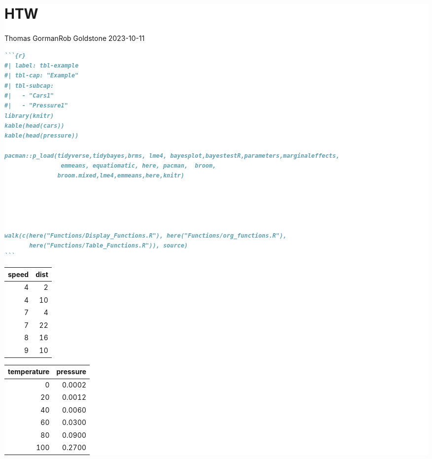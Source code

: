 # HTW
Thomas GormanRob Goldstone
2023-10-11

```` markdown
```{r}
#| label: tbl-example
#| tbl-cap: "Example"
#| tbl-subcap:
#|   - "Cars1"
#|   - "Pressure1"
library(knitr)
kable(head(cars))
kable(head(pressure))

pacman::p_load(tidyverse,tidybayes,brms, lme4, bayesplot,bayestestR,parameters,marginaleffects,
                emmeans, equatiomatic, here, pacman,  broom,
               broom.mixed,lme4,emmeans,here,knitr)





walk(c(here("Functions/Display_Functions.R"), here("Functions/org_functions.R"), 
       here("Functions/Table_Functions.R")), source)
```
````

<div class="cell-output-display">

| speed | dist |
|------:|-----:|
|     4 |    2 |
|     4 |   10 |
|     7 |    4 |
|     7 |   22 |
|     8 |   16 |
|     9 |   10 |

| temperature | pressure |
|------------:|---------:|
|           0 |   0.0002 |
|          20 |   0.0012 |
|          40 |   0.0060 |
|          60 |   0.0300 |
|          80 |   0.0900 |
|         100 |   0.2700 |
